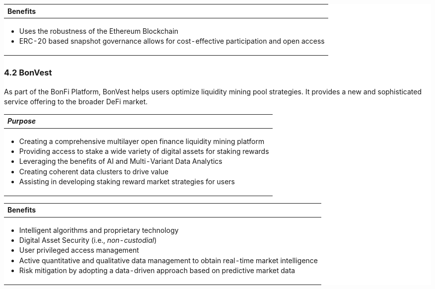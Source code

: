 <table>
  <thead>
    <tr>
      <th style="text-align:left">Benefits</th>
    </tr>
  </thead>
  <tbody>
    <tr>
      <td style="text-align:left">
        <ul>
          <li>Uses the robustness of the Ethereum Blockchain</li>
          <li>ERC-20 based snapshot governance allows for cost-effective participation
            and open access</li>
        </ul>
      </td>
    </tr>
  </tbody>
</table>

### 4.2 BonVest

As part of the BonFi Platform, BonVest helps users optimize liquidity mining pool strategies. It provides a new and sophisticated service offering to the broader DeFi market.

<table>
  <thead>
    <tr>
      <th style="text-align:left"><em><b>Purpose</b></em>
      </th>
    </tr>
  </thead>
  <tbody>
    <tr>
      <td style="text-align:left">
        <ul>
          <li>Creating a comprehensive multilayer open finance liquidity mining platform</li>
          <li>Providing access to stake a wide variety of digital assets for staking
            rewards</li>
          <li>Leveraging the benefits of AI and Multi-Variant Data Analytics</li>
          <li>Creating coherent data clusters to drive value</li>
          <li>Assisting in developing staking reward market strategies for users</li>
        </ul>
      </td>
    </tr>
  </tbody>
</table>

<table>
  <thead>
    <tr>
      <th style="text-align:left">Benefits</th>
    </tr>
  </thead>
  <tbody>
    <tr>
      <td style="text-align:left">
        <ul>
          <li>Intelligent algorithms and proprietary technology</li>
          <li>Digital Asset Security (i.e., <em>non-custodial</em>)</li>
          <li>User privileged access management</li>
          <li>Active quantitative and qualitative data management to obtain real-time
            market intelligence</li>
          <li>Risk mitigation by adopting a data-driven approach based on predictive
            market data</li>
        </ul>